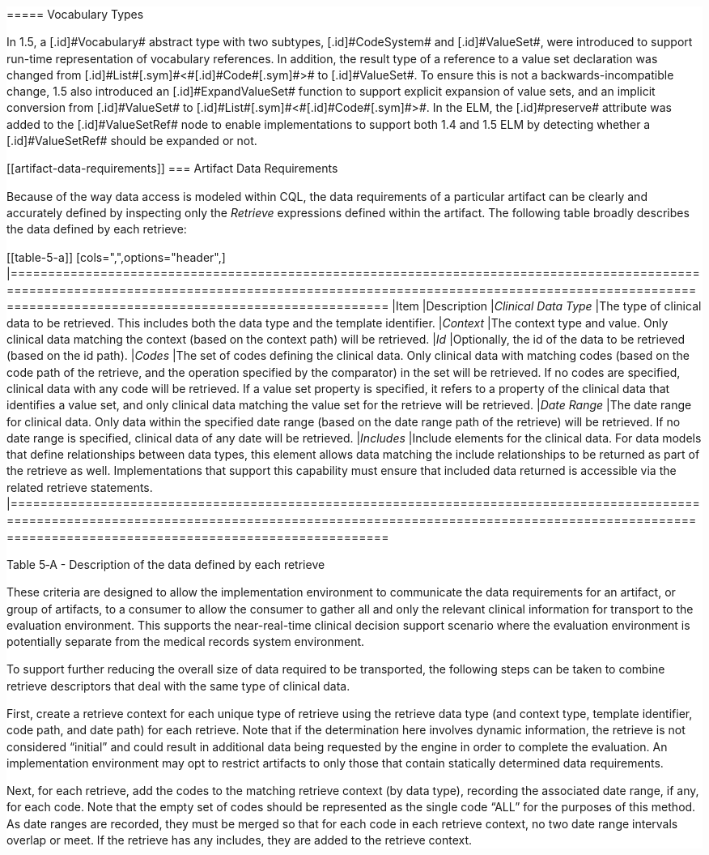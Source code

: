 ===== Vocabulary Types

In 1.5, a [.id]#Vocabulary# abstract type with two subtypes, [.id]#CodeSystem# and [.id]#ValueSet#, were introduced to support run-time representation of vocabulary references. In addition, the result type of a reference to a value set declaration was changed from [.id]#List#[.sym]#<#[.id]#Code#[.sym]#># to [.id]#ValueSet#. To ensure this is not a backwards-incompatible change, 1.5 also introduced an [.id]#ExpandValueSet# function to support explicit expansion of value sets, and an implicit conversion from [.id]#ValueSet# to [.id]#List#[.sym]#<#[.id]#Code#[.sym]#>#. In the ELM, the [.id]#preserve# attribute was added to the [.id]#ValueSetRef# node to enable implementations to support both 1.4 and 1.5 ELM by detecting whether a [.id]#ValueSetRef# should be expanded or not.

[[artifact-data-requirements]]
=== Artifact Data Requirements

Because of the way data access is modeled within CQL, the data requirements of a particular artifact can be clearly and accurately defined by inspecting only the _Retrieve_ expressions defined within the artifact. The following table broadly describes the data defined by each retrieve:

[[table-5-a]]
[cols=",",options="header",]
|===========================================================================================================================================================================================================================================
|Item |Description
|*Clinical Data Type* |The type of clinical data to be retrieved. This includes both the data type and the template identifier.
|*Context* |The context type and value. Only clinical data matching the context (based on the context path) will be retrieved.
|*Id* |Optionally, the id of the data to be retrieved (based on the id path).
|*Codes* |The set of codes defining the clinical data. Only clinical data with matching codes (based on the code path of the retrieve, and the operation specified by the comparator) in the set will be retrieved. If no codes are specified, clinical data with any code will be retrieved. If a value set property is specified, it refers to a property of the clinical data that identifies a value set, and only clinical data matching the value set for the retrieve will be retrieved.
|*Date Range* |The date range for clinical data. Only data within the specified date range (based on the date range path of the retrieve) will be retrieved. If no date range is specified, clinical data of any date will be retrieved.
|*Includes* |Include elements for the clinical data. For data models that define relationships between data types, this element allows data matching the include relationships to be returned as part of the retrieve as well. Implementations that support this capability must ensure that included data returned is accessible via the related retrieve statements.
|===========================================================================================================================================================================================================================================

Table 5‑A - Description of the data defined by each retrieve

These criteria are designed to allow the implementation environment to communicate the data requirements for an artifact, or group of artifacts, to a consumer to allow the consumer to gather all and only the relevant clinical information for transport to the evaluation environment. This supports the near-real-time clinical decision support scenario where the evaluation environment is potentially separate from the medical records system environment.

To support further reducing the overall size of data required to be transported, the following steps can be taken to combine retrieve descriptors that deal with the same type of clinical data.

First, create a retrieve context for each unique type of retrieve using the retrieve data type (and context type, template identifier, code path, and date path) for each retrieve. Note that if the determination here involves dynamic information, the retrieve is not considered “initial” and could result in additional data being requested by the engine in order to complete the evaluation. An implementation environment may opt to restrict artifacts to only those that contain statically determined data requirements.

Next, for each retrieve, add the codes to the matching retrieve context (by data type), recording the associated date range, if any, for each code. Note that the empty set of codes should be represented as the single code “ALL” for the purposes of this method. As date ranges are recorded, they must be merged so that for each code in each retrieve context, no two date range intervals overlap or meet. If the retrieve has any includes, they are added to the retrieve context.
